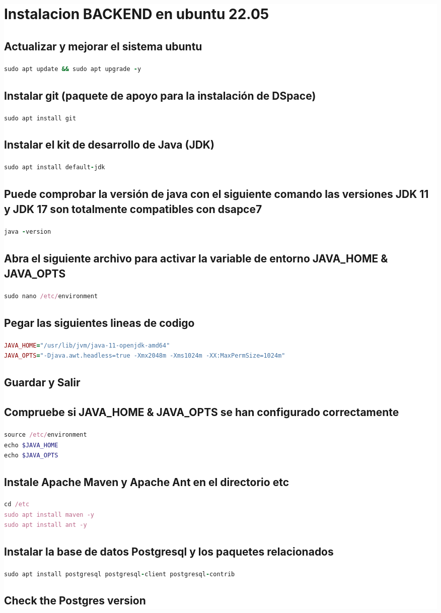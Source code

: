 # Instalacion BACKEND en ubuntu 22.05

## Actualizar y mejorar el sistema ubuntu
```ruby
sudo apt update && sudo apt upgrade -y
```	
## Instalar git (paquete de apoyo para la instalación de DSpace)
```ruby
sudo apt install git
```
## Instalar el kit de desarrollo de Java (JDK)
```ruby
sudo apt install default-jdk
```
## Puede comprobar la versión de java con el siguiente comando las versiones JDK 11 y JDK 17 son totalmente compatibles con dsapce7
```ruby
java -version
```
## Abra el siguiente archivo para activar la variable de entorno JAVA_HOME & JAVA_OPTS
```ruby
sudo nano /etc/environment 
```

## Pegar las siguientes lineas de codigo
```ruby
JAVA_HOME="/usr/lib/jvm/java-11-openjdk-amd64"
JAVA_OPTS="-Djava.awt.headless=true -Xmx2048m -Xms1024m -XX:MaxPermSize=1024m"
```
## Guardar y Salir

## Compruebe si JAVA_HOME & JAVA_OPTS se han configurado correctamente
```ruby
source /etc/environment
echo $JAVA_HOME
echo $JAVA_OPTS
```

## Instale Apache Maven y Apache Ant en el directorio etc
```ruby
cd /etc
sudo apt install maven -y
sudo apt install ant -y
```
## Instalar la base de datos Postgresql y los paquetes relacionados
```ruby
sudo apt install postgresql postgresql-client postgresql-contrib
```
## Check the Postgres version
```ruby
```